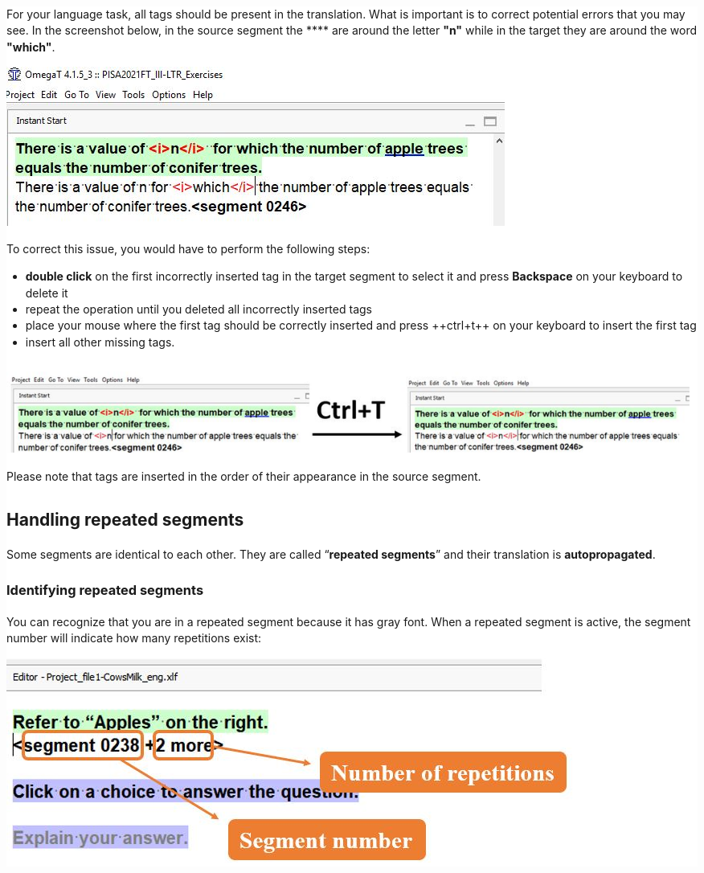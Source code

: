 For your language task, all tags should be present in the translation. What is important is to correct potential errors that you may see. In the screenshot below, in the source segment the **** are around the letter **"n"** while in the target they are around the word **"which"**. 

![](../_assets/img/09b_tags_issue_ada.jpg)

To correct this issue, you would have to perform the following steps:

  * **double click** on the first incorrectly inserted tag in the target segment to select it and press **Backspace** on your keyboard to delete it 
  * repeat the operation until you deleted all incorrectly inserted tags
  * place your mouse where the first tag should be correctly inserted and press ++ctrl+t++ on your keyboard to insert the first tag
  * insert all other missing tags.

![](../_assets/img/11a_tag_order_ada.jpg)

Please note that tags are inserted in the order of their appearance in the source segment.

## Handling repeated segments

Some segments are identical to each other. They are called “**repeated segments**” and their translation is __autopropagated__. 

### Identifying repeated segments

You can recognize that you are in a repeated segment because it has gray font.
When a repeated segment is active, the segment number will indicate how many repetitions exist: 

![](../_assets/img/15_repeated_segment.jpg)

